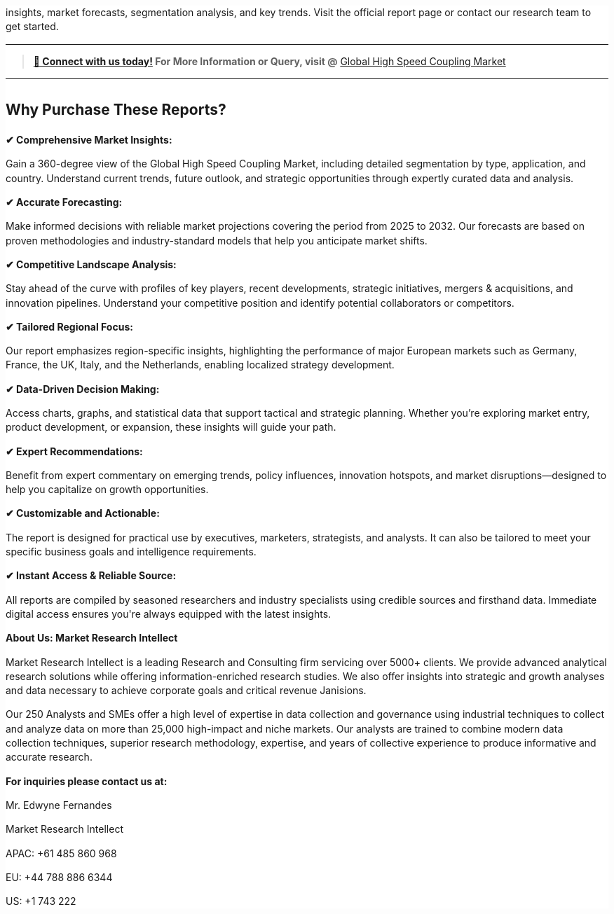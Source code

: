 insights, market forecasts, segmentation analysis, and key trends. Visit the official report page or contact our research team to get started.</p><hr /><blockquote><p><span class="font-[700]"><strong><a href="https://www.marketresearchintellect.com/product/global-high-speed-coupling-market-size-and-forecast/?utm_source=Linkedin&utm_medium=019">📩 Connect with us today!</a> For More Information or Query, visit&nbsp;@</strong>&nbsp;</span><span class="font-[700]"><a href="https://www.marketresearchintellect.com/product/global-high-speed-coupling-market-size-and-forecast/?utm_source=Linkedin&utm_medium=019" target="_blank" data-tracking-control-name="article-ssr-frontend-pulse_little-text-block" data-tracking-will-navigate="" data-test-link="">Global High Speed Coupling Market</a></span></p></blockquote><hr /><h2>Why Purchase These Reports?</h2><p><strong>✔ Comprehensive Market Insights:</strong></p><p>Gain a 360-degree view of the Global High Speed Coupling Market, including detailed segmentation by type, application, and country. Understand current trends, future outlook, and strategic opportunities through expertly curated data and analysis.</p><p><strong>✔ Accurate Forecasting:</strong></p><p>Make informed decisions with reliable market projections covering the period from 2025 to 2032. Our forecasts are based on proven methodologies and industry-standard models that help you anticipate market shifts.</p><p><strong>✔ Competitive Landscape Analysis:</strong></p><p>Stay ahead of the curve with profiles of key players, recent developments, strategic initiatives, mergers &amp; acquisitions, and innovation pipelines. Understand your competitive position and identify potential collaborators or competitors.</p><p><strong>✔ Tailored Regional Focus:</strong></p><p>Our report emphasizes region-specific insights, highlighting the performance of major European markets such as Germany, France, the UK, Italy, and the Netherlands, enabling localized strategy development.</p><p><strong>✔ Data-Driven Decision Making:</strong></p><p>Access charts, graphs, and statistical data that support tactical and strategic planning. Whether you&rsquo;re exploring market entry, product development, or expansion, these insights will guide your path.</p><p><strong>✔ Expert Recommendations:</strong></p><p>Benefit from expert commentary on emerging trends, policy influences, innovation hotspots, and market disruptions&mdash;designed to help you capitalize on growth opportunities.</p><p><strong>✔ Customizable and Actionable:</strong></p><p>The report is designed for practical use by executives, marketers, strategists, and analysts. It can also be tailored to meet your specific business goals and intelligence requirements.</p><p><strong>✔ Instant Access &amp; Reliable Source:</strong></p><p>All reports are compiled by seasoned researchers and industry specialists using credible sources and firsthand data. Immediate digital access ensures you're always equipped with the latest insights.</p><p><strong><span class="font-[700]">About Us: Market Research Intellect</span></strong></p><p><span class="">Market Research Intellect is a leading Research and Consulting firm servicing over 5000+ clients. We provide advanced analytical research solutions while offering information-enriched research studies.&nbsp;</span>We also offer insights into strategic and growth analyses and data necessary to achieve corporate goals and critical revenue Janisions.</p><p><span class="">Our 250 Analysts and SMEs offer a high level of expertise in data collection and governance using industrial techniques to collect and analyze data on more than 25,000 high-impact and niche markets. Our analysts are trained to combine modern data collection techniques, superior research methodology, expertise, and years of collective experience to produce informative and accurate research.</span></p><p><strong>For inquiries please contact us at:</strong></p><p>Mr. Edwyne Fernandes</p><p>Market Research Intellect</p><p>APAC: +61 485 860 968</p><p>EU: +44 788 886 6344</p><p>US: +1 743 222